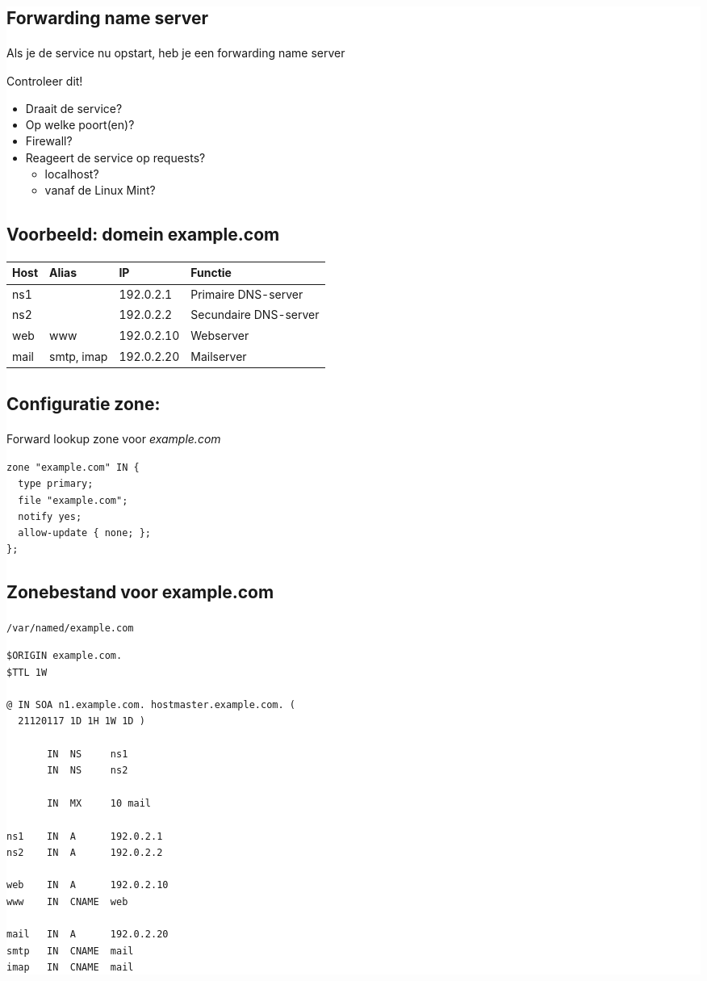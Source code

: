 ## Forwarding name server

Als je de service nu opstart, heb je een forwarding name server

Controleer dit!

- Draait de service?
- Op welke poort(en)?
- Firewall?
- Reageert de service op requests?
    - localhost?
    - vanaf de Linux Mint?

## Voorbeeld: domein example.com

| Host | Alias      | IP         | Functie               |
| :--- | :--------- | :--------- | :-------------------- |
| ns1  |            | 192.0.2.1  | Primaire DNS-server   |
| ns2  |            | 192.0.2.2  | Secundaire DNS-server |
| web  | www        | 192.0.2.10 | Webserver             |
| mail | smtp, imap | 192.0.2.20 | Mailserver            |

## Configuratie zone:

Forward lookup zone voor *example.com*

```text
zone "example.com" IN {
  type primary;
  file "example.com";
  notify yes;
  allow-update { none; };
};
```

## Zonebestand voor example.com

`/var/named/example.com`

```text
$ORIGIN example.com.
$TTL 1W

@ IN SOA n1.example.com. hostmaster.example.com. (
  21120117 1D 1H 1W 1D )

       IN  NS     ns1
       IN  NS     ns2

       IN  MX     10 mail

ns1    IN  A      192.0.2.1
ns2    IN  A      192.0.2.2

web    IN  A      192.0.2.10
www    IN  CNAME  web

mail   IN  A      192.0.2.20
smtp   IN  CNAME  mail
imap   IN  CNAME  mail
```
